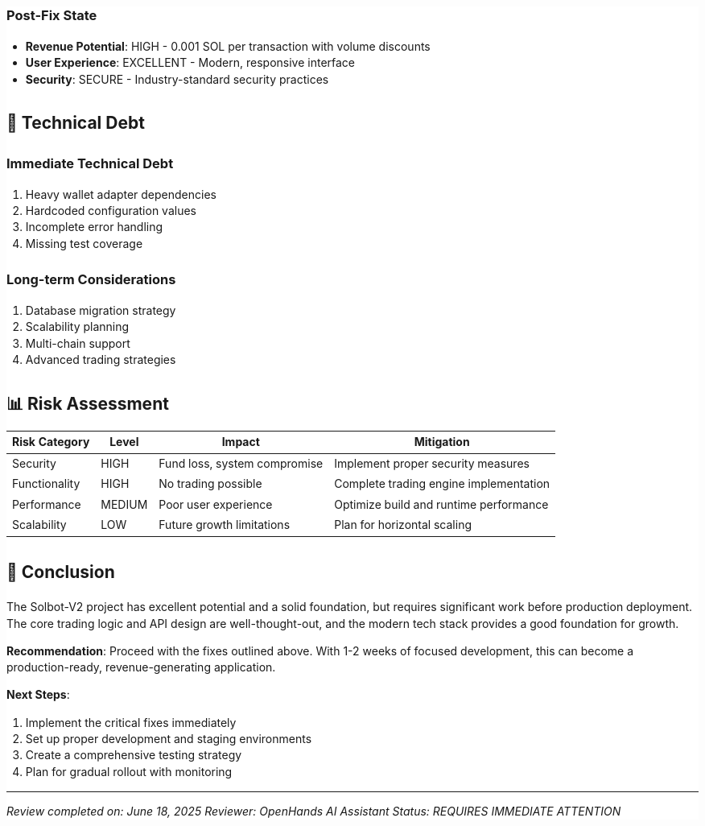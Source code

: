 ### Post-Fix State
- **Revenue Potential**: HIGH - 0.001 SOL per transaction with volume discounts
- **User Experience**: EXCELLENT - Modern, responsive interface
- **Security**: SECURE - Industry-standard security practices

## 🔧 Technical Debt

### Immediate Technical Debt
1. Heavy wallet adapter dependencies
2. Hardcoded configuration values
3. Incomplete error handling
4. Missing test coverage

### Long-term Considerations
1. Database migration strategy
2. Scalability planning
3. Multi-chain support
4. Advanced trading strategies

## 📊 Risk Assessment

| Risk Category | Level | Impact | Mitigation |
|---------------|-------|---------|------------|
| Security | HIGH | Fund loss, system compromise | Implement proper security measures |
| Functionality | HIGH | No trading possible | Complete trading engine implementation |
| Performance | MEDIUM | Poor user experience | Optimize build and runtime performance |
| Scalability | LOW | Future growth limitations | Plan for horizontal scaling |

## 🎉 Conclusion

The Solbot-V2 project has excellent potential and a solid foundation, but requires significant work before production deployment. The core trading logic and API design are well-thought-out, and the modern tech stack provides a good foundation for growth.

**Recommendation**: Proceed with the fixes outlined above. With 1-2 weeks of focused development, this can become a production-ready, revenue-generating application.

**Next Steps**: 
1. Implement the critical fixes immediately
2. Set up proper development and staging environments
3. Create a comprehensive testing strategy
4. Plan for gradual rollout with monitoring

---

*Review completed on: June 18, 2025*
*Reviewer: OpenHands AI Assistant*
*Status: REQUIRES IMMEDIATE ATTENTION*